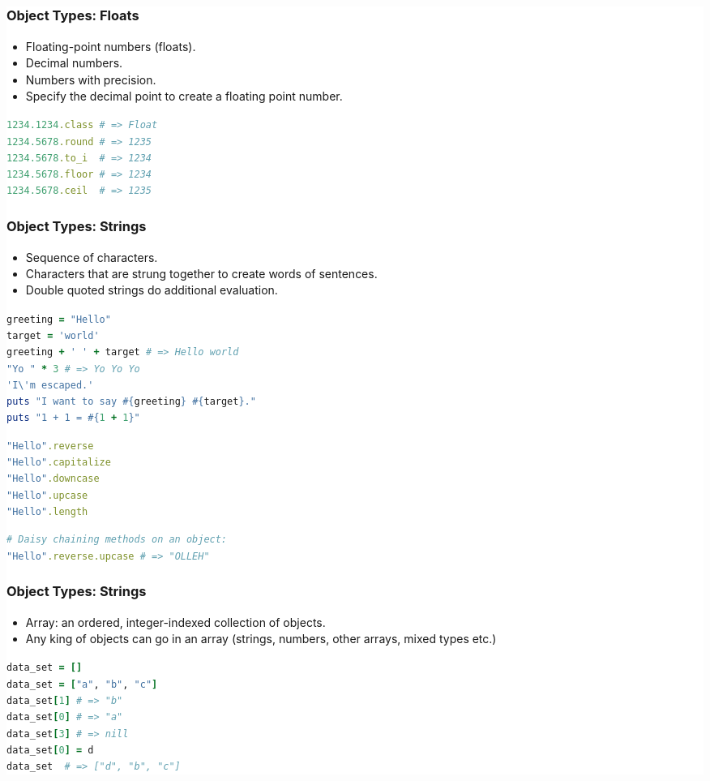 
### Object Types: Floats
- Floating-point numbers (floats).
- Decimal numbers.
- Numbers with precision.
- Specify the decimal point to create a floating point number.

```ruby
1234.1234.class # => Float
1234.5678.round # => 1235
1234.5678.to_i  # => 1234
1234.5678.floor # => 1234
1234.5678.ceil  # => 1235
```


### Object Types: Strings
- Sequence of characters.
- Characters that are strung together to create words of sentences.
- Double quoted strings do additional evaluation.

```ruby
greeting = "Hello"
target = 'world'
greeting + ' ' + target # => Hello world
"Yo " * 3 # => Yo Yo Yo
'I\'m escaped.'
puts "I want to say #{greeting} #{target}."
puts "1 + 1 = #{1 + 1}"
```

```ruby
"Hello".reverse
"Hello".capitalize
"Hello".downcase
"Hello".upcase
"Hello".length
```

```ruby
# Daisy chaining methods on an object:
"Hello".reverse.upcase # => "OLLEH"
```


### Object Types: Strings
- Array: an ordered, integer-indexed collection of objects.
- Any king of objects can go in an array (strings, numbers, other arrays, mixed types etc.)

```ruby
data_set = []
data_set = ["a", "b", "c"]
data_set[1] # => "b"
data_set[0] # => "a"
data_set[3] # => nill
data_set[0] = d
data_set  # => ["d", "b", "c"]
```
